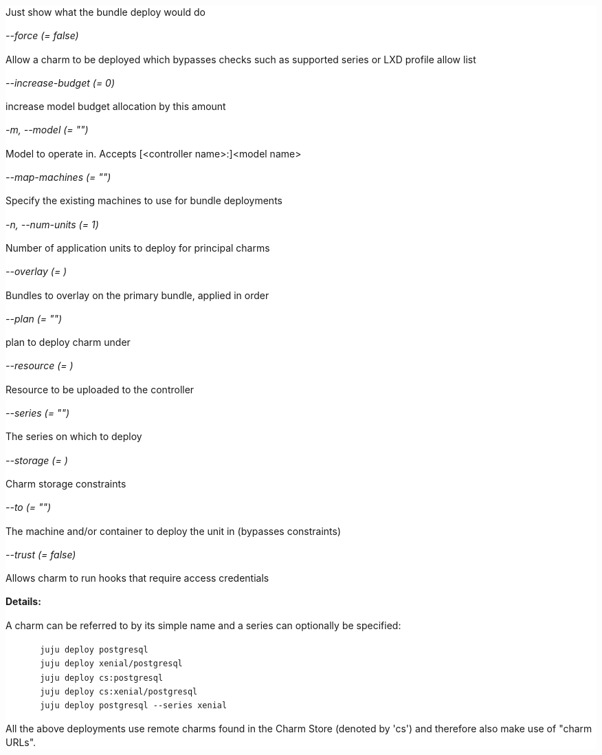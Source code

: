   Just show what the bundle deploy would do

   _--force  (= false)_

   Allow a charm to be deployed which bypasses checks such as supported series or LXD profile allow list

   _--increase-budget  (= 0)_

   increase model budget allocation by this amount

   _-m, --model (= "")_

   Model to operate in. Accepts [&lt;controller name>:]&lt;model name>

   _--map-machines (= "")_

   Specify the existing machines to use for bundle deployments

   _-n, --num-units  (= 1)_

   Number of application units to deploy for principal charms

   _--overlay  (= )_

   Bundles to overlay on the primary bundle, applied in order

   _--plan (= "")_

   plan to deploy charm under

   _--resource  (= )_

   Resource to be uploaded to the controller

   _--series (= "")_

   The series on which to deploy

   _--storage  (= )_

   Charm storage constraints

   _--to (= "")_

   The machine and/or container to deploy the unit in (bypasses constraints)

   _--trust  (= false)_

   Allows charm to run hooks that require access credentials

   
   **Details:**


   A charm can be referred to by its simple name and a series can optionally be
   specified:

           juju deploy postgresql
           juju deploy xenial/postgresql
           juju deploy cs:postgresql
           juju deploy cs:xenial/postgresql
           juju deploy postgresql --series xenial
   
   All the above deployments use remote charms found in the Charm Store (denoted
   by 'cs') and therefore also make use of "charm URLs".
